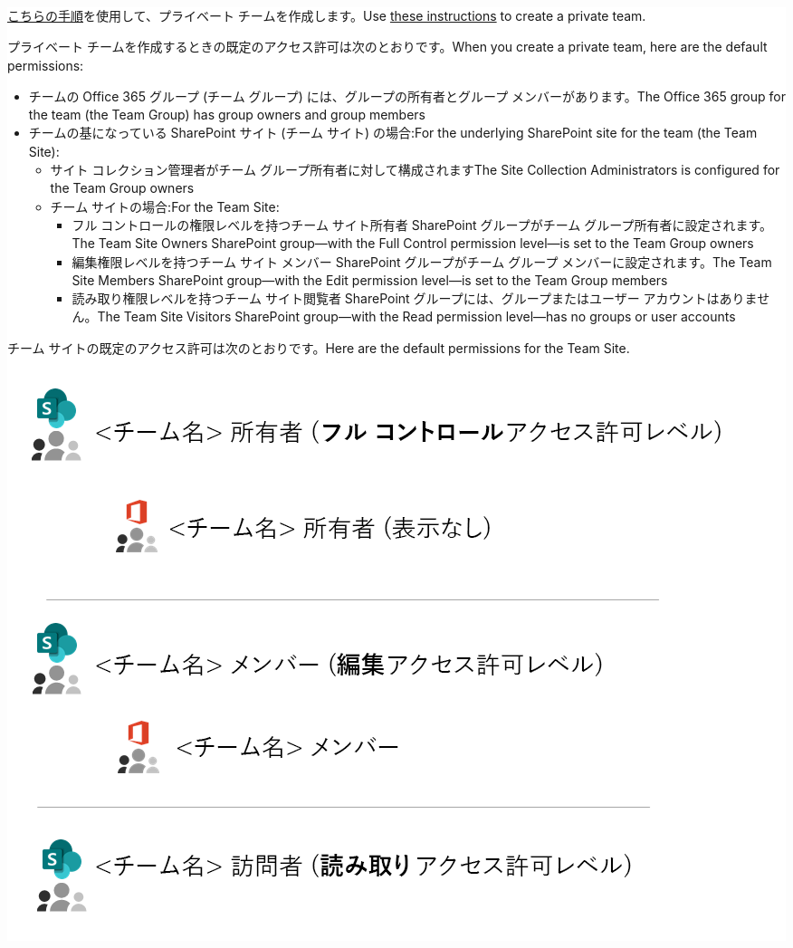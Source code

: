 <span data-ttu-id="106a0-133">[こちらの手順](https://support.office.com/article/create-a-team-from-scratch-174adf5f-846b-4780-b765-de1a0a737e2b)を使用して、プライベート チームを作成します。</span><span class="sxs-lookup"><span data-stu-id="106a0-133">Use [these instructions](https://support.office.com/article/create-a-team-from-scratch-174adf5f-846b-4780-b765-de1a0a737e2b) to create a private team.</span></span>

<span data-ttu-id="106a0-134">プライベート チームを作成するときの既定のアクセス許可は次のとおりです。</span><span class="sxs-lookup"><span data-stu-id="106a0-134">When you create a private team, here are the default permissions:</span></span>

- <span data-ttu-id="106a0-135">チームの Office 365 グループ (チーム グループ) には、グループの所有者とグループ メンバーがあります。</span><span class="sxs-lookup"><span data-stu-id="106a0-135">The Office 365 group for the team (the Team Group) has group owners and group members</span></span>
- <span data-ttu-id="106a0-136">チームの基になっている SharePoint サイト (チーム サイト) の場合:</span><span class="sxs-lookup"><span data-stu-id="106a0-136">For the underlying SharePoint site for the team (the Team Site):</span></span>
  - <span data-ttu-id="106a0-137">サイト コレクション管理者がチーム グループ所有者に対して構成されます</span><span class="sxs-lookup"><span data-stu-id="106a0-137">The Site Collection Administrators is configured for the Team Group owners</span></span>
  - <span data-ttu-id="106a0-138">チーム サイトの場合:</span><span class="sxs-lookup"><span data-stu-id="106a0-138">For the Team Site:</span></span> 
    - <span data-ttu-id="106a0-139">フル コントロールの権限レベルを持つチーム サイト所有者 SharePoint グループがチーム グループ所有者に設定されます。</span><span class="sxs-lookup"><span data-stu-id="106a0-139">The Team Site Owners SharePoint group—with the Full Control permission level—is set to the Team Group owners</span></span>
    - <span data-ttu-id="106a0-140">編集権限レベルを持つチーム サイト メンバー SharePoint グループがチーム グループ メンバーに設定されます。</span><span class="sxs-lookup"><span data-stu-id="106a0-140">The Team Site Members SharePoint group—with the Edit permission level—is set to the Team Group members</span></span>
    - <span data-ttu-id="106a0-141">読み取り権限レベルを持つチーム サイト閲覧者 SharePoint グループには、グループまたはユーザー アカウントはありません。</span><span class="sxs-lookup"><span data-stu-id="106a0-141">The Team Site Visitors SharePoint group—with the Read permission level—has no groups or user accounts</span></span>

<span data-ttu-id="106a0-142">チーム サイトの既定のアクセス許可は次のとおりです。</span><span class="sxs-lookup"><span data-stu-id="106a0-142">Here are the default permissions for the Team Site.</span></span>

![チーム サイトの既定のアクセス許可](./media/secure-teams-highly-regulated-data-scenario/secure-team-default-site-permissions.png)